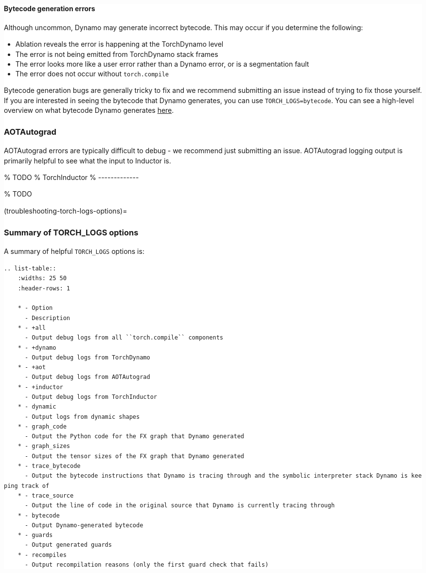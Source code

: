 #### Bytecode generation errors

Although uncommon, Dynamo may generate incorrect bytecode. This may occur if you determine the following:

- Ablation reveals the error is happening at the TorchDynamo level
- The error is not being emitted from TorchDynamo stack frames
- The error looks more like a user error rather than a Dynamo error, or is a segmentation fault
- The error does not occur without `torch.compile`

Bytecode generation bugs are generally tricky to fix and we recommend submitting an issue instead of trying to fix those yourself.
If you are interested in seeing the bytecode that Dynamo generates, you can use `TORCH_LOGS=bytecode`.
You can see a high-level overview on what bytecode Dynamo generates [here](https://docs.google.com/presentation/d/1tMZOoAoNKF32CAm1C-WfzdVVgoEvJ3lp/edit?usp=sharing&ouid=114922067987692817315&rtpof=true&sd=true).

### AOTAutograd

AOTAutograd errors are typically difficult to debug - we recommend just submitting an issue.
AOTAutograd logging output is primarily helpful to see what the input to Inductor is.

% TODO
% TorchInductor
% -------------

% TODO

(troubleshooting-torch-logs-options)=

### Summary of TORCH_LOGS options

A summary of helpful `TORCH_LOGS` options is:

```{eval-rst}
.. list-table::
    :widths: 25 50
    :header-rows: 1

    * - Option
      - Description
    * - +all
      - Output debug logs from all ``torch.compile`` components
    * - +dynamo
      - Output debug logs from TorchDynamo
    * - +aot
      - Output debug logs from AOTAutograd
    * - +inductor
      - Output debug logs from TorchInductor
    * - dynamic
      - Output logs from dynamic shapes
    * - graph_code
      - Output the Python code for the FX graph that Dynamo generated
    * - graph_sizes
      - Output the tensor sizes of the FX graph that Dynamo generated
    * - trace_bytecode
      - Output the bytecode instructions that Dynamo is tracing through and the symbolic interpreter stack Dynamo is keeping track of
    * - trace_source
      - Output the line of code in the original source that Dynamo is currently tracing through
    * - bytecode
      - Output Dynamo-generated bytecode
    * - guards
      - Output generated guards
    * - recompiles
      - Output recompilation reasons (only the first guard check that fails)
```